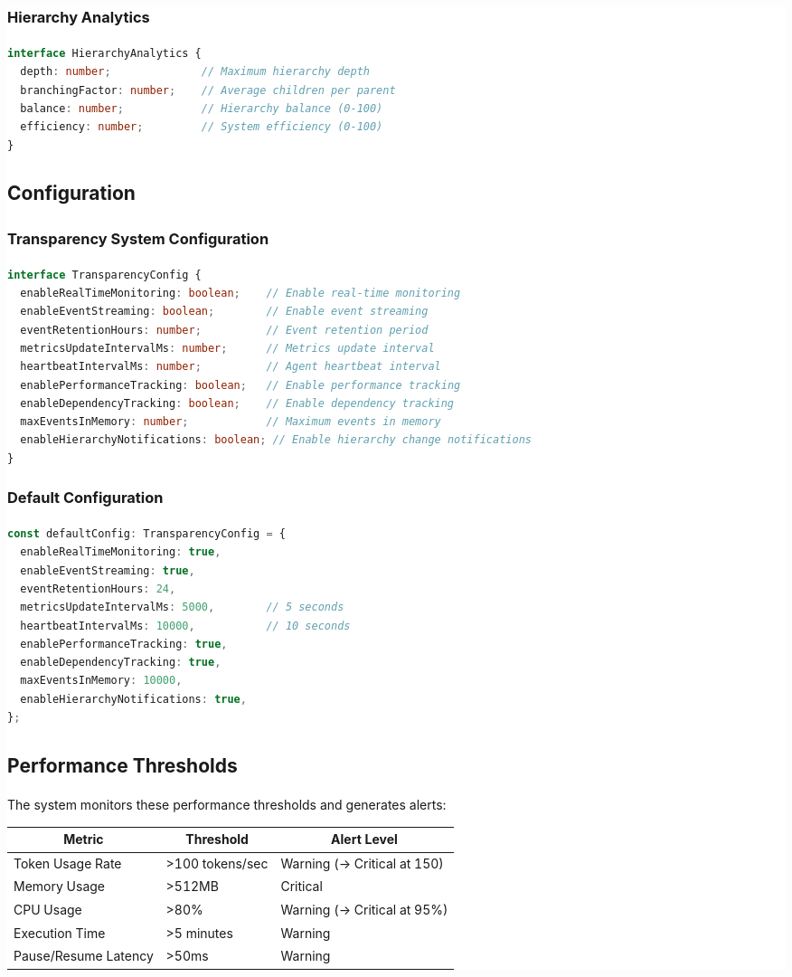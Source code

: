 ### Hierarchy Analytics

```typescript
interface HierarchyAnalytics {
  depth: number;              // Maximum hierarchy depth
  branchingFactor: number;    // Average children per parent
  balance: number;            // Hierarchy balance (0-100)
  efficiency: number;         // System efficiency (0-100)
}
```

## Configuration

### Transparency System Configuration

```typescript
interface TransparencyConfig {
  enableRealTimeMonitoring: boolean;    // Enable real-time monitoring
  enableEventStreaming: boolean;        // Enable event streaming
  eventRetentionHours: number;          // Event retention period
  metricsUpdateIntervalMs: number;      // Metrics update interval
  heartbeatIntervalMs: number;          // Agent heartbeat interval
  enablePerformanceTracking: boolean;   // Enable performance tracking
  enableDependencyTracking: boolean;    // Enable dependency tracking
  maxEventsInMemory: number;            // Maximum events in memory
  enableHierarchyNotifications: boolean; // Enable hierarchy change notifications
}
```

### Default Configuration

```typescript
const defaultConfig: TransparencyConfig = {
  enableRealTimeMonitoring: true,
  enableEventStreaming: true,
  eventRetentionHours: 24,
  metricsUpdateIntervalMs: 5000,        // 5 seconds
  heartbeatIntervalMs: 10000,           // 10 seconds
  enablePerformanceTracking: true,
  enableDependencyTracking: true,
  maxEventsInMemory: 10000,
  enableHierarchyNotifications: true,
};
```

## Performance Thresholds

The system monitors these performance thresholds and generates alerts:

| Metric | Threshold | Alert Level |
|--------|-----------|-------------|
| Token Usage Rate | >100 tokens/sec | Warning (→ Critical at 150) |
| Memory Usage | >512MB | Critical |
| CPU Usage | >80% | Warning (→ Critical at 95%) |
| Execution Time | >5 minutes | Warning |
| Pause/Resume Latency | >50ms | Warning |
